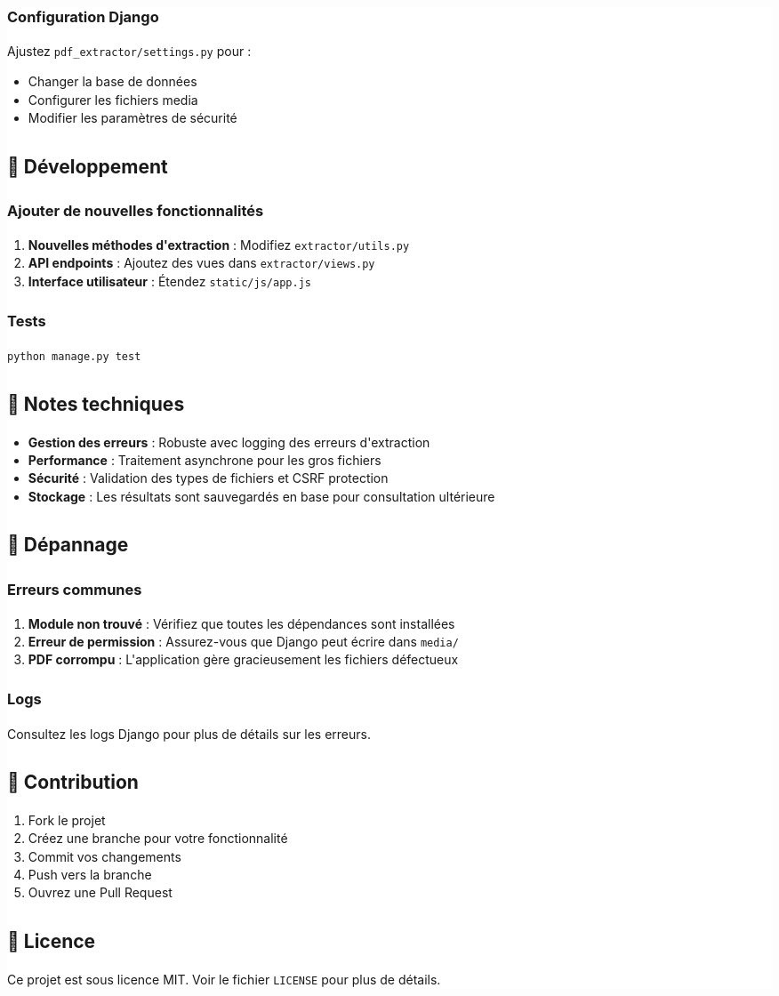 ### Configuration Django
Ajustez `pdf_extractor/settings.py` pour :
- Changer la base de données
- Configurer les fichiers media
- Modifier les paramètres de sécurité

## 🔧 Développement

### Ajouter de nouvelles fonctionnalités

1. **Nouvelles méthodes d'extraction** : Modifiez `extractor/utils.py`
2. **API endpoints** : Ajoutez des vues dans `extractor/views.py`
3. **Interface utilisateur** : Étendez `static/js/app.js`

### Tests

```bash
python manage.py test
```

## 📝 Notes techniques

- **Gestion des erreurs** : Robuste avec logging des erreurs d'extraction
- **Performance** : Traitement asynchrone pour les gros fichiers
- **Sécurité** : Validation des types de fichiers et CSRF protection
- **Stockage** : Les résultats sont sauvegardés en base pour consultation ultérieure

## 🐛 Dépannage

### Erreurs communes

1. **Module non trouvé** : Vérifiez que toutes les dépendances sont installées
2. **Erreur de permission** : Assurez-vous que Django peut écrire dans `media/`
3. **PDF corrompu** : L'application gère gracieusement les fichiers défectueux

### Logs
Consultez les logs Django pour plus de détails sur les erreurs.

## 🤝 Contribution

1. Fork le projet
2. Créez une branche pour votre fonctionnalité
3. Commit vos changements
4. Push vers la branche
5. Ouvrez une Pull Request

## 📄 Licence

Ce projet est sous licence MIT. Voir le fichier `LICENSE` pour plus de détails.
